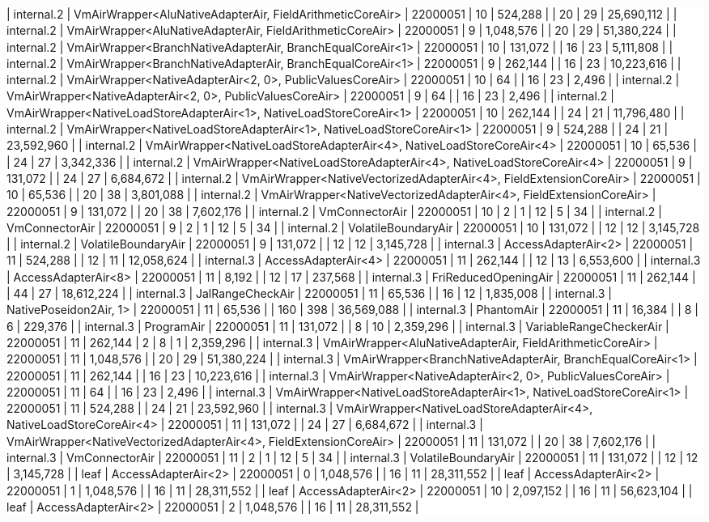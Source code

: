 | internal.2 | VmAirWrapper<AluNativeAdapterAir, FieldArithmeticCoreAir> | 22000051 | 10 | 524,288 |  | 20 | 29 | 25,690,112 | 
| internal.2 | VmAirWrapper<AluNativeAdapterAir, FieldArithmeticCoreAir> | 22000051 | 9 | 1,048,576 |  | 20 | 29 | 51,380,224 | 
| internal.2 | VmAirWrapper<BranchNativeAdapterAir, BranchEqualCoreAir<1> | 22000051 | 10 | 131,072 |  | 16 | 23 | 5,111,808 | 
| internal.2 | VmAirWrapper<BranchNativeAdapterAir, BranchEqualCoreAir<1> | 22000051 | 9 | 262,144 |  | 16 | 23 | 10,223,616 | 
| internal.2 | VmAirWrapper<NativeAdapterAir<2, 0>, PublicValuesCoreAir> | 22000051 | 10 | 64 |  | 16 | 23 | 2,496 | 
| internal.2 | VmAirWrapper<NativeAdapterAir<2, 0>, PublicValuesCoreAir> | 22000051 | 9 | 64 |  | 16 | 23 | 2,496 | 
| internal.2 | VmAirWrapper<NativeLoadStoreAdapterAir<1>, NativeLoadStoreCoreAir<1> | 22000051 | 10 | 262,144 |  | 24 | 21 | 11,796,480 | 
| internal.2 | VmAirWrapper<NativeLoadStoreAdapterAir<1>, NativeLoadStoreCoreAir<1> | 22000051 | 9 | 524,288 |  | 24 | 21 | 23,592,960 | 
| internal.2 | VmAirWrapper<NativeLoadStoreAdapterAir<4>, NativeLoadStoreCoreAir<4> | 22000051 | 10 | 65,536 |  | 24 | 27 | 3,342,336 | 
| internal.2 | VmAirWrapper<NativeLoadStoreAdapterAir<4>, NativeLoadStoreCoreAir<4> | 22000051 | 9 | 131,072 |  | 24 | 27 | 6,684,672 | 
| internal.2 | VmAirWrapper<NativeVectorizedAdapterAir<4>, FieldExtensionCoreAir> | 22000051 | 10 | 65,536 |  | 20 | 38 | 3,801,088 | 
| internal.2 | VmAirWrapper<NativeVectorizedAdapterAir<4>, FieldExtensionCoreAir> | 22000051 | 9 | 131,072 |  | 20 | 38 | 7,602,176 | 
| internal.2 | VmConnectorAir | 22000051 | 10 | 2 | 1 | 12 | 5 | 34 | 
| internal.2 | VmConnectorAir | 22000051 | 9 | 2 | 1 | 12 | 5 | 34 | 
| internal.2 | VolatileBoundaryAir | 22000051 | 10 | 131,072 |  | 12 | 12 | 3,145,728 | 
| internal.2 | VolatileBoundaryAir | 22000051 | 9 | 131,072 |  | 12 | 12 | 3,145,728 | 
| internal.3 | AccessAdapterAir<2> | 22000051 | 11 | 524,288 |  | 12 | 11 | 12,058,624 | 
| internal.3 | AccessAdapterAir<4> | 22000051 | 11 | 262,144 |  | 12 | 13 | 6,553,600 | 
| internal.3 | AccessAdapterAir<8> | 22000051 | 11 | 8,192 |  | 12 | 17 | 237,568 | 
| internal.3 | FriReducedOpeningAir | 22000051 | 11 | 262,144 |  | 44 | 27 | 18,612,224 | 
| internal.3 | JalRangeCheckAir | 22000051 | 11 | 65,536 |  | 16 | 12 | 1,835,008 | 
| internal.3 | NativePoseidon2Air<BabyBearParameters>, 1> | 22000051 | 11 | 65,536 |  | 160 | 398 | 36,569,088 | 
| internal.3 | PhantomAir | 22000051 | 11 | 16,384 |  | 8 | 6 | 229,376 | 
| internal.3 | ProgramAir | 22000051 | 11 | 131,072 |  | 8 | 10 | 2,359,296 | 
| internal.3 | VariableRangeCheckerAir | 22000051 | 11 | 262,144 | 2 | 8 | 1 | 2,359,296 | 
| internal.3 | VmAirWrapper<AluNativeAdapterAir, FieldArithmeticCoreAir> | 22000051 | 11 | 1,048,576 |  | 20 | 29 | 51,380,224 | 
| internal.3 | VmAirWrapper<BranchNativeAdapterAir, BranchEqualCoreAir<1> | 22000051 | 11 | 262,144 |  | 16 | 23 | 10,223,616 | 
| internal.3 | VmAirWrapper<NativeAdapterAir<2, 0>, PublicValuesCoreAir> | 22000051 | 11 | 64 |  | 16 | 23 | 2,496 | 
| internal.3 | VmAirWrapper<NativeLoadStoreAdapterAir<1>, NativeLoadStoreCoreAir<1> | 22000051 | 11 | 524,288 |  | 24 | 21 | 23,592,960 | 
| internal.3 | VmAirWrapper<NativeLoadStoreAdapterAir<4>, NativeLoadStoreCoreAir<4> | 22000051 | 11 | 131,072 |  | 24 | 27 | 6,684,672 | 
| internal.3 | VmAirWrapper<NativeVectorizedAdapterAir<4>, FieldExtensionCoreAir> | 22000051 | 11 | 131,072 |  | 20 | 38 | 7,602,176 | 
| internal.3 | VmConnectorAir | 22000051 | 11 | 2 | 1 | 12 | 5 | 34 | 
| internal.3 | VolatileBoundaryAir | 22000051 | 11 | 131,072 |  | 12 | 12 | 3,145,728 | 
| leaf | AccessAdapterAir<2> | 22000051 | 0 | 1,048,576 |  | 16 | 11 | 28,311,552 | 
| leaf | AccessAdapterAir<2> | 22000051 | 1 | 1,048,576 |  | 16 | 11 | 28,311,552 | 
| leaf | AccessAdapterAir<2> | 22000051 | 10 | 2,097,152 |  | 16 | 11 | 56,623,104 | 
| leaf | AccessAdapterAir<2> | 22000051 | 2 | 1,048,576 |  | 16 | 11 | 28,311,552 | 